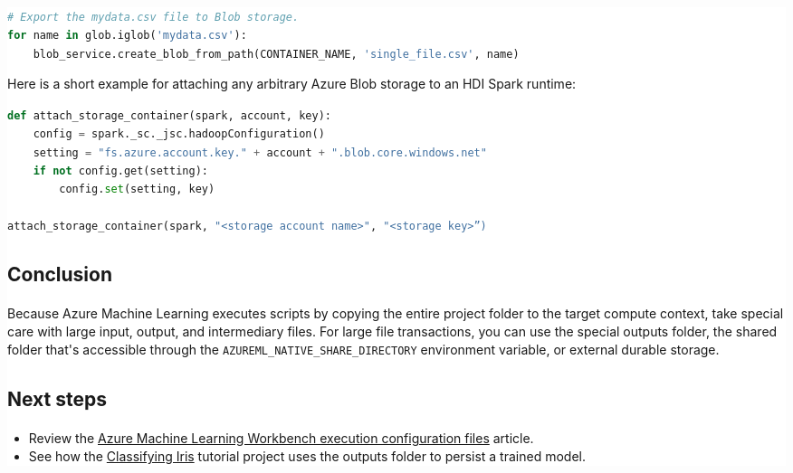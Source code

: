 ```python
# Export the mydata.csv file to Blob storage.
for name in glob.iglob('mydata.csv'):
    blob_service.create_blob_from_path(CONTAINER_NAME, 'single_file.csv', name)
```

Here is a short example for attaching any arbitrary Azure Blob storage to an HDI Spark runtime:
```python
def attach_storage_container(spark, account, key):
    config = spark._sc._jsc.hadoopConfiguration()
    setting = "fs.azure.account.key." + account + ".blob.core.windows.net"
    if not config.get(setting):
        config.set(setting, key)
 
attach_storage_container(spark, "<storage account name>", "<storage key>”)
```

## Conclusion
Because Azure Machine Learning executes scripts by copying the entire project folder to the target compute context, take special care with large input, output, and intermediary files. For large file transactions, you can use the special outputs folder, the shared folder that's accessible through the `AZUREML_NATIVE_SHARE_DIRECTORY` environment variable, or external durable storage. 

## Next steps
- Review the [Azure Machine Learning Workbench execution configuration files](experimentation-service-configuration-reference.md) article.
- See how the [Classifying Iris](tutorial-classifying-iris-part-1.md) tutorial project uses the outputs folder to persist a trained model.

